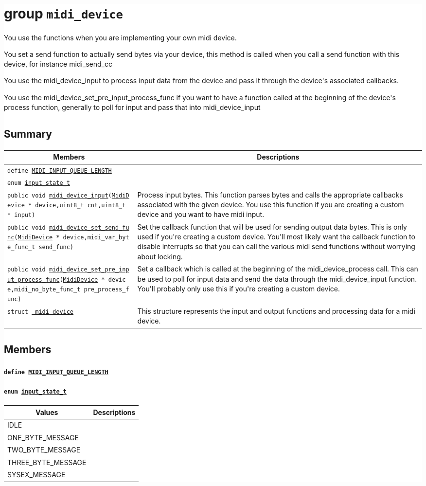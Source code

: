 # group `midi_device` 

You use the functions when you are implementing your own midi device.

You set a send function to actually send bytes via your device, this method is called when you call a send function with this device, for instance midi_send_cc

You use the midi_device_input to process input data from the device and pass it through the device's associated callbacks.

You use the midi_device_set_pre_input_process_func if you want to have a function called at the beginning of the device's process function, generally to poll for input and pass that into midi_device_input

## Summary

 Members                        | Descriptions                                
--------------------------------|---------------------------------------------
`define `[`MIDI_INPUT_QUEUE_LENGTH`](#group__midi__device_1ga4aaa419caebdca2bbdfc1331e79781a8)            | 
`enum `[`input_state_t`](#group__midi__device_1gac203e877d3df4275ceb8e7180a61f621)            | 
`public void `[`midi_device_input`](#group__midi__device_1gad8d3db8eb35d9cfa51ef036a0a9d70db)`(`[`MidiDevice`](.build/docs/internals_midi_device.md#struct__midi__device)` * device,uint8_t cnt,uint8_t * input)`            | Process input bytes. This function parses bytes and calls the appropriate callbacks associated with the given device. You use this function if you are creating a custom device and you want to have midi input.
`public void `[`midi_device_set_send_func`](#group__midi__device_1ga59f5a46bdd4452f186cc73d9e96d4673)`(`[`MidiDevice`](.build/docs/internals_midi_device.md#struct__midi__device)` * device,midi_var_byte_func_t send_func)`            | Set the callback function that will be used for sending output data bytes. This is only used if you're creating a custom device. You'll most likely want the callback function to disable interrupts so that you can call the various midi send functions without worrying about locking.
`public void `[`midi_device_set_pre_input_process_func`](#group__midi__device_1ga4de0841b87c04fc23cb56b6451f33b69)`(`[`MidiDevice`](.build/docs/internals_midi_device.md#struct__midi__device)` * device,midi_no_byte_func_t pre_process_func)`            | Set a callback which is called at the beginning of the midi_device_process call. This can be used to poll for input data and send the data through the midi_device_input function. You'll probably only use this if you're creating a custom device.
`struct `[`_midi_device`](#struct__midi__device) | This structure represents the input and output functions and processing data for a midi device.

## Members

#### `define `[`MIDI_INPUT_QUEUE_LENGTH`](#group__midi__device_1ga4aaa419caebdca2bbdfc1331e79781a8) 

#### `enum `[`input_state_t`](#group__midi__device_1gac203e877d3df4275ceb8e7180a61f621) 

 Values                         | Descriptions                                
--------------------------------|---------------------------------------------
IDLE            | 
ONE_BYTE_MESSAGE            | 
TWO_BYTE_MESSAGE            | 
THREE_BYTE_MESSAGE            | 
SYSEX_MESSAGE            | 
